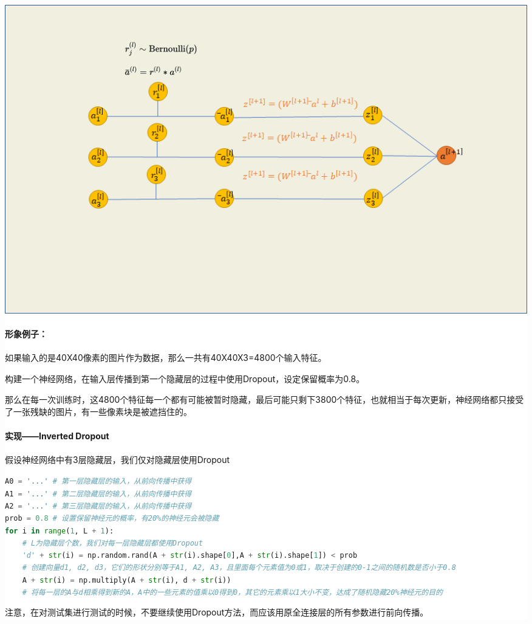 ![image-20220221160119334](images/README/image-20220221160119334.png)

#### 形象例子：

如果输入的是40X40像素的图片作为数据，那么一共有40X40X3=4800个输入特征。

构建一个神经网络，在输入层传播到第一个隐藏层的过程中使用Dropout，设定保留概率为0.8。

那么在每一次训练时，这4800个特征每一个都有可能被暂时隐藏，最后可能只剩下3800个特征，也就相当于每次更新，神经网络都只接受了一张残缺的图片，有一些像素块是被遮挡住的。

#### 实现——Inverted Dropout

假设神经网络中有3层隐藏层，我们仅对隐藏层使用Dropout

```python
A0 = '...' # 第一层隐藏层的输入，从前向传播中获得
A1 = '...' # 第二层隐藏层的输入，从前向传播中获得
A2 = '...' # 第三层隐藏层的输入，从前向传播中获得
prob = 0.8 # 设置保留神经元的概率，有20%的神经元会被隐藏
for i in range(1, L + 1): 
    # L为隐藏层个数，我们对每一层隐藏层都使用Dropout
    'd' + str(i) = np.random.rand(A + str(i).shape[0],A + str(i).shape[1]) < prob
    # 创建向量d1, d2, d3，它们的形状分别等于A1, A2, A3，且里面每个元素值为0或1，取决于创建的0-1之间的随机数是否小于0.8
    A + str(i) = np.multiply(A + str(i), d + str(i))
    # 将每一层的A与d相乘得到新的A，A中的一些元素的值乘以0得到0，其它的元素乘以1大小不变，达成了随机隐藏20%神经元的目的
```

注意，在对测试集进行测试的时候，不要继续使用Dropout方法，而应该用原全连接层的所有参数进行前向传播。
